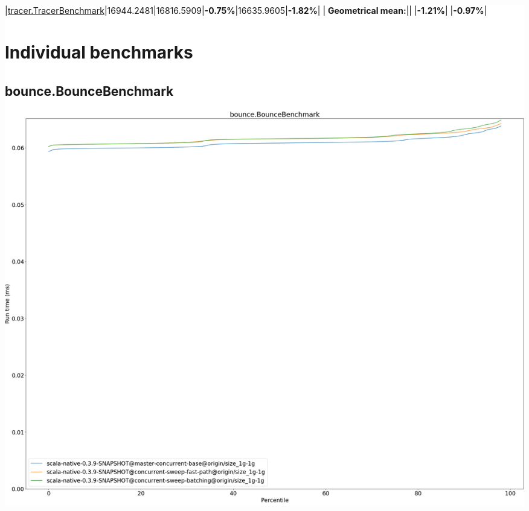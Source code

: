 |[tracer.TracerBenchmark](#tracertracerbenchmark)|16944.2481|16816.5909|__-0.75%__|16635.9605|__-1.82%__|
| __Geometrical mean:__|| |__-1.21%__| |__-0.97%__|
# Individual benchmarks
## bounce.BounceBenchmark
![Chart](percentile_bounce.BounceBenchmark.png)
